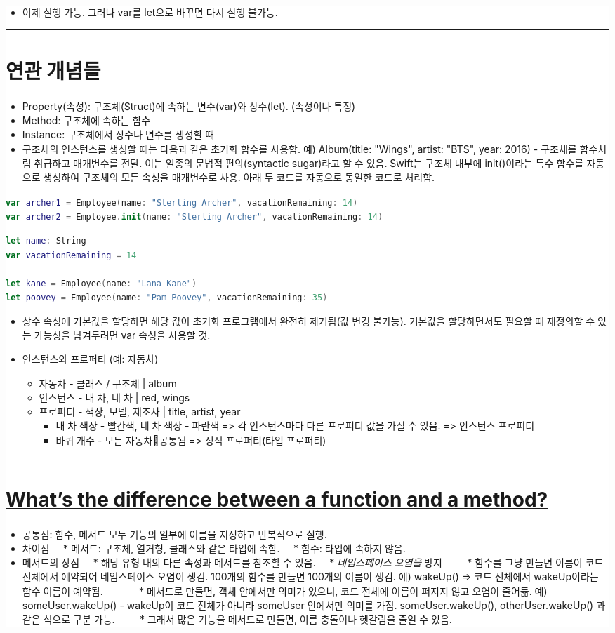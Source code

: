 * 이제 실행 가능. 그러나 var를 let으로 바꾸면 다시 실행 불가능.

-----
# 연관 개념들
* Property(속성): 구조체(Struct)에 속하는 변수(var)와 상수(let). (속성이나 특징)
* Method: 구조체에 속하는 함수
* Instance: 구조체에서 상수나 변수를 생성할 때
* 구조체의 인스턴스를 생성할 때는 다음과 같은 초기화 함수를 사용함.
  예) Album(title: "Wings", artist: "BTS", year: 2016) - 구조체를 함수처럼 취급하고 매개변수를 전달. 이는 일종의 문법적 편의(syntactic sugar)라고 할 수 있음. Swift는 구조체 내부에 init()이라는 특수 함수를 자동으로 생성하여 구조체의 모든 속성을 매개변수로 사용. 아래 두 코드를 자동으로 동일한 코드로 처리함.
```swift
var archer1 = Employee(name: "Sterling Archer", vacationRemaining: 14)
var archer2 = Employee.init(name: "Sterling Archer", vacationRemaining: 14)
```

```swift
let name: String
var vacationRemaining = 14

let kane = Employee(name: "Lana Kane")
let poovey = Employee(name: "Pam Poovey", vacationRemaining: 35)
```
* 상수 속성에 기본값을 할당하면 해당 값이 초기화 프로그램에서 완전히 제거됨(값 변경 불가능). 기본값을 할당하면서도 필요할 때 재정의할 수 있는 가능성을 남겨두려면 var 속성을 사용할 것.

* 인스턴스와 프로퍼티 (예: 자동차)
	* 자동차 - 클래스 / 구조체  |  album
	* 인스턴스 - 내 차, 네 차    |  red, wings
	* 프로퍼티 - 색상, 모델, 제조사    | title, artist, year
		* 내 차 색상 - 빨간색, 네 차 색상 - 파란색 => 각 인스턴스마다 다른 프로퍼티 값을 가질 수 있음. => 인스턴스 프로퍼티
		* 바퀴 개수 - 모든 자동차공통됨 => 정적 프로퍼티(타입 프로퍼티) 

-----
# [What’s the difference between a function and a method?](https://www.hackingwithswift.com/quick-start/understanding-swift/whats-the-difference-between-a-function-and-a-method)

* 공통점: 함수, 메서드 모두 기능의 일부에 이름을 지정하고 반복적으로 실행.
* 차이점
    * 메서드: 구조체, 열거형, 클래스와 같은 타입에 속함.
    * 함수: 타입에 속하지 않음.
* 메서드의 장점
    * 해당 유형 내의 다른 속성과 메서드를 참조할 수 있음. 
    * _네임스페이스 오염을_ 방지
        * 함수를 그냥 만들면 이름이 코드 전체에서 예약되어 네임스페이스 오염이 생김. 100개의 함수를 만들면 100개의 이름이 생김. 예) wakeUp() => 코드 전체에서 wakeUp이라는 함수 이름이 예약됨.
            * 메서드로 만들면, 객체 안에서만 의미가 있으니, 코드 전체에 이름이 퍼지지 않고 오염이 줄어듦. 예) someUser.wakeUp() - wakeUp이 코드 전체가 아니라 someUser 안에서만 의미를 가짐. someUser.wakeUp(), otherUser.wakeUp() 과 같은 식으로 구분 가능.
        * 그래서 많은 기능을 메서드로 만들면, 이름 충돌이나 헷갈림을 줄일 수 있음.
